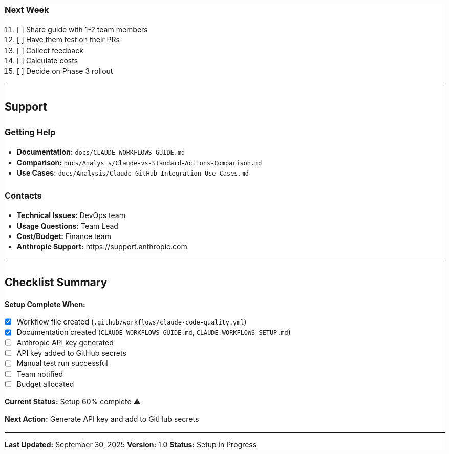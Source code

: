 ### Next Week
11. [ ] Share guide with 1-2 team members
12. [ ] Have them test on their PRs
13. [ ] Collect feedback
14. [ ] Calculate costs
15. [ ] Decide on Phase 3 rollout

---

## Support

### Getting Help
- **Documentation:** `docs/CLAUDE_WORKFLOWS_GUIDE.md`
- **Comparison:** `docs/Analysis/Claude-vs-Standard-Actions-Comparison.md`
- **Use Cases:** `docs/Analysis/Claude-GitHub-Integration-Use-Cases.md`

### Contacts
- **Technical Issues:** DevOps team
- **Usage Questions:** Team Lead
- **Cost/Budget:** Finance team
- **Anthropic Support:** https://support.anthropic.com

---

## Checklist Summary

**Setup Complete When:**
- [x] Workflow file created (`.github/workflows/claude-code-quality.yml`)
- [x] Documentation created (`CLAUDE_WORKFLOWS_GUIDE.md`, `CLAUDE_WORKFLOWS_SETUP.md`)
- [ ] Anthropic API key generated
- [ ] API key added to GitHub secrets
- [ ] Manual test run successful
- [ ] Team notified
- [ ] Budget allocated

**Current Status:** Setup 60% complete ⚠️

**Next Action:** Generate API key and add to GitHub secrets

---

**Last Updated:** September 30, 2025
**Version:** 1.0
**Status:** Setup in Progress
